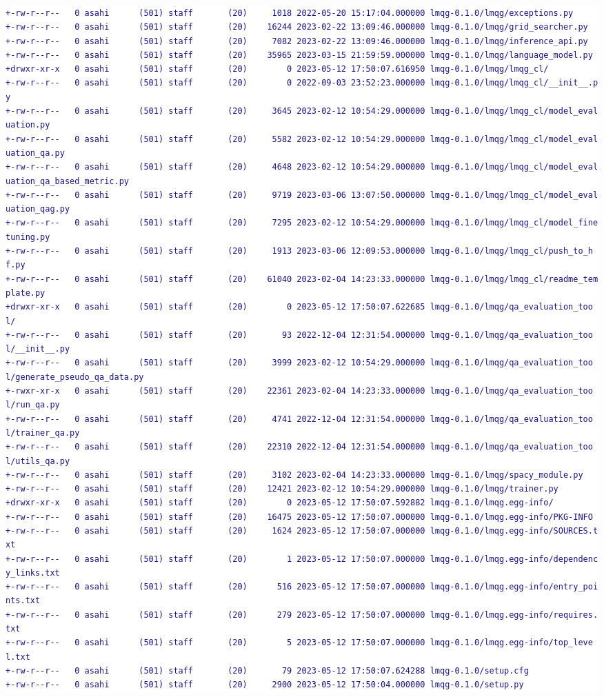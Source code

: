 ```diff
+-rw-r--r--   0 asahi      (501) staff       (20)     1018 2022-05-20 15:17:04.000000 lmqg-0.1.0/lmqg/exceptions.py
+-rw-r--r--   0 asahi      (501) staff       (20)    16244 2023-02-22 13:09:46.000000 lmqg-0.1.0/lmqg/grid_searcher.py
+-rw-r--r--   0 asahi      (501) staff       (20)     7082 2023-02-22 13:09:46.000000 lmqg-0.1.0/lmqg/inference_api.py
+-rw-r--r--   0 asahi      (501) staff       (20)    35965 2023-03-15 21:59:59.000000 lmqg-0.1.0/lmqg/language_model.py
+drwxr-xr-x   0 asahi      (501) staff       (20)        0 2023-05-12 17:50:07.616950 lmqg-0.1.0/lmqg/lmqg_cl/
+-rw-r--r--   0 asahi      (501) staff       (20)        0 2022-09-03 23:52:23.000000 lmqg-0.1.0/lmqg/lmqg_cl/__init__.py
+-rw-r--r--   0 asahi      (501) staff       (20)     3645 2023-02-12 10:54:29.000000 lmqg-0.1.0/lmqg/lmqg_cl/model_evaluation.py
+-rw-r--r--   0 asahi      (501) staff       (20)     5582 2023-02-12 10:54:29.000000 lmqg-0.1.0/lmqg/lmqg_cl/model_evaluation_qa.py
+-rw-r--r--   0 asahi      (501) staff       (20)     4648 2023-02-12 10:54:29.000000 lmqg-0.1.0/lmqg/lmqg_cl/model_evaluation_qa_based_metric.py
+-rw-r--r--   0 asahi      (501) staff       (20)     9719 2023-03-06 13:07:50.000000 lmqg-0.1.0/lmqg/lmqg_cl/model_evaluation_qag.py
+-rw-r--r--   0 asahi      (501) staff       (20)     7295 2023-02-12 10:54:29.000000 lmqg-0.1.0/lmqg/lmqg_cl/model_finetuning.py
+-rw-r--r--   0 asahi      (501) staff       (20)     1913 2023-03-06 12:09:53.000000 lmqg-0.1.0/lmqg/lmqg_cl/push_to_hf.py
+-rw-r--r--   0 asahi      (501) staff       (20)    61040 2023-02-04 14:23:33.000000 lmqg-0.1.0/lmqg/lmqg_cl/readme_template.py
+drwxr-xr-x   0 asahi      (501) staff       (20)        0 2023-05-12 17:50:07.622685 lmqg-0.1.0/lmqg/qa_evaluation_tool/
+-rw-r--r--   0 asahi      (501) staff       (20)       93 2022-12-04 12:31:54.000000 lmqg-0.1.0/lmqg/qa_evaluation_tool/__init__.py
+-rw-r--r--   0 asahi      (501) staff       (20)     3999 2023-02-12 10:54:29.000000 lmqg-0.1.0/lmqg/qa_evaluation_tool/generate_pseudo_qa_data.py
+-rwxr-xr-x   0 asahi      (501) staff       (20)    22361 2023-02-04 14:23:33.000000 lmqg-0.1.0/lmqg/qa_evaluation_tool/run_qa.py
+-rw-r--r--   0 asahi      (501) staff       (20)     4741 2022-12-04 12:31:54.000000 lmqg-0.1.0/lmqg/qa_evaluation_tool/trainer_qa.py
+-rw-r--r--   0 asahi      (501) staff       (20)    22310 2022-12-04 12:31:54.000000 lmqg-0.1.0/lmqg/qa_evaluation_tool/utils_qa.py
+-rw-r--r--   0 asahi      (501) staff       (20)     3102 2023-02-04 14:23:33.000000 lmqg-0.1.0/lmqg/spacy_module.py
+-rw-r--r--   0 asahi      (501) staff       (20)    12421 2023-02-12 10:54:29.000000 lmqg-0.1.0/lmqg/trainer.py
+drwxr-xr-x   0 asahi      (501) staff       (20)        0 2023-05-12 17:50:07.592882 lmqg-0.1.0/lmqg.egg-info/
+-rw-r--r--   0 asahi      (501) staff       (20)    16475 2023-05-12 17:50:07.000000 lmqg-0.1.0/lmqg.egg-info/PKG-INFO
+-rw-r--r--   0 asahi      (501) staff       (20)     1624 2023-05-12 17:50:07.000000 lmqg-0.1.0/lmqg.egg-info/SOURCES.txt
+-rw-r--r--   0 asahi      (501) staff       (20)        1 2023-05-12 17:50:07.000000 lmqg-0.1.0/lmqg.egg-info/dependency_links.txt
+-rw-r--r--   0 asahi      (501) staff       (20)      516 2023-05-12 17:50:07.000000 lmqg-0.1.0/lmqg.egg-info/entry_points.txt
+-rw-r--r--   0 asahi      (501) staff       (20)      279 2023-05-12 17:50:07.000000 lmqg-0.1.0/lmqg.egg-info/requires.txt
+-rw-r--r--   0 asahi      (501) staff       (20)        5 2023-05-12 17:50:07.000000 lmqg-0.1.0/lmqg.egg-info/top_level.txt
+-rw-r--r--   0 asahi      (501) staff       (20)       79 2023-05-12 17:50:07.624288 lmqg-0.1.0/setup.cfg
+-rw-r--r--   0 asahi      (501) staff       (20)     2900 2023-05-12 17:50:04.000000 lmqg-0.1.0/setup.py
```
